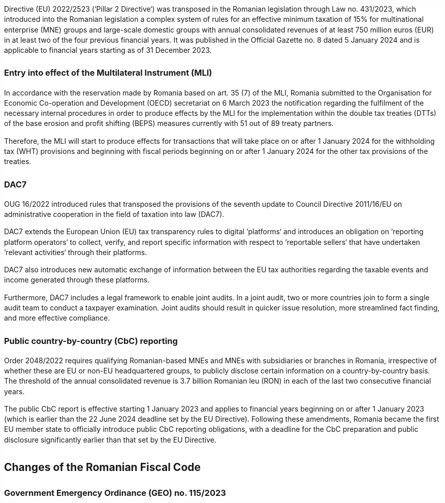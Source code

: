 Directive (EU) 2022/2523 (‘Pillar 2 Directive‘) was transposed in the Romanian legislation through Law no. 431/2023, which introduced into the Romanian legislation a complex system of rules for an effective minimum taxation of 15% for multinational enterprise (MNE) groups and large-scale domestic groups with annual consolidated revenues of at least 750 million euros (EUR) in at least two of the four previous financial years. It was published in the Official Gazette no. 8 dated 5 January 2024 and is applicable to financial years starting as of 31 December 2023.

### Entry into effect of the Multilateral Instrument (MLI)

In accordance with the reservation made by Romania based on art. 35 (7) of the MLI, Romania submitted to the Organisation for Economic Co-operation and Development (OECD) secretariat on 6 March 2023 the notification regarding the fulfilment of the necessary internal procedures in order to produce effects by the MLI for the implementation within the double tax treaties (DTTs) of the base erosion and profit shifting (BEPS) measures currently with 51 out of 89 treaty partners.

Therefore, the MLI will start to produce effects for transactions that will take place on or after 1 January 2024 for the withholding tax (WHT) provisions and beginning with fiscal periods beginning on or after 1 January 2024 for the other tax provisions of the treaties.

### DAC7

OUG 16/2022 introduced rules that transposed the provisions of the seventh update to Council Directive 2011/16/EU on administrative cooperation in the field of taxation into law (DAC7).

DAC7 extends the European Union (EU) tax transparency rules to digital ’platforms‘ and introduces an obligation on ’reporting platform operators‘ to collect, verify, and report specific information with respect to ’reportable sellers‘ that have undertaken ’relevant activities‘ through their platforms.

DAC7 also introduces new automatic exchange of information between the EU tax authorities regarding the taxable events and income generated through these platforms.

Furthermore, DAC7 includes a legal framework to enable joint audits. In a joint audit, two or more countries join to form a single audit team to conduct a taxpayer examination. Joint audits should result in quicker issue resolution, more streamlined fact finding, and more effective compliance.

### Public country-by-country (CbC) reporting

Order 2048/2022 requires qualifying Romanian-based MNEs and MNEs with subsidiaries or branches in Romania, irrespective of whether these are EU or non-EU headquartered groups, to publicly disclose certain information on a country-by-country basis. The threshold of the annual consolidated revenue is 3.7 billion Romanian leu (RON) in each of the last two consecutive financial years.

The public CbC report is effective starting 1 January 2023 and applies to financial years beginning on or after 1 January 2023 (which is earlier than the 22 June 2024 deadline set by the EU Directive). Following these amendments, Romania became the first EU member state to officially introduce public CbC reporting obligations, with a deadline for the CbC preparation and public disclosure significantly earlier than that set by the EU Directive.

## Changes of the Romanian Fiscal Code

### Government Emergency Ordinance (GEO) no. 115/2023
